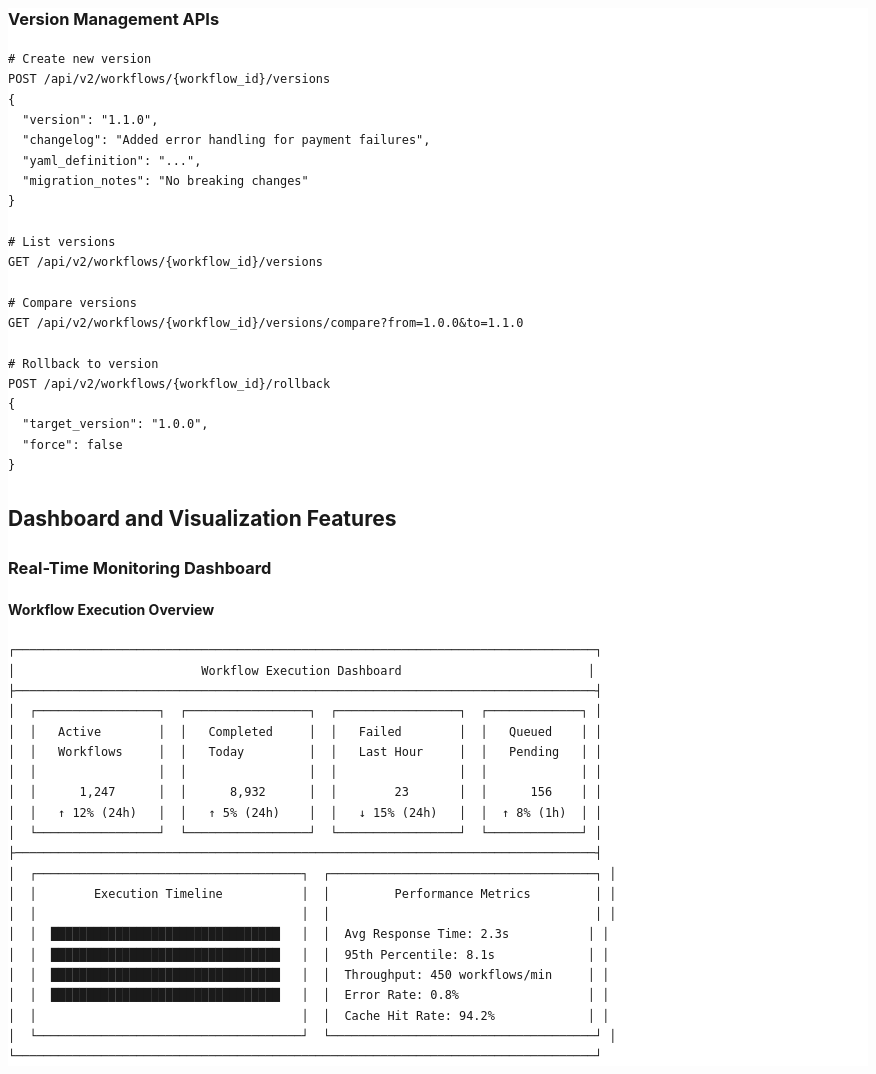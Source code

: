### Version Management APIs
```http
# Create new version
POST /api/v2/workflows/{workflow_id}/versions
{
  "version": "1.1.0",
  "changelog": "Added error handling for payment failures",
  "yaml_definition": "...",
  "migration_notes": "No breaking changes"
}

# List versions
GET /api/v2/workflows/{workflow_id}/versions

# Compare versions
GET /api/v2/workflows/{workflow_id}/versions/compare?from=1.0.0&to=1.1.0

# Rollback to version
POST /api/v2/workflows/{workflow_id}/rollback
{
  "target_version": "1.0.0",
  "force": false
}
```

## Dashboard and Visualization Features

### Real-Time Monitoring Dashboard

#### Workflow Execution Overview
```
┌─────────────────────────────────────────────────────────────────────────────────┐
│                          Workflow Execution Dashboard                          │
├─────────────────────────────────────────────────────────────────────────────────┤
│  ┌─────────────────┐  ┌─────────────────┐  ┌─────────────────┐  ┌─────────────┐ │
│  │   Active        │  │   Completed     │  │   Failed        │  │   Queued    │ │
│  │   Workflows     │  │   Today         │  │   Last Hour     │  │   Pending   │ │
│  │                 │  │                 │  │                 │  │             │ │
│  │      1,247      │  │      8,932      │  │        23       │  │      156    │ │
│  │   ↑ 12% (24h)   │  │   ↑ 5% (24h)    │  │   ↓ 15% (24h)   │  │  ↑ 8% (1h)  │ │
│  └─────────────────┘  └─────────────────┘  └─────────────────┘  └─────────────┘ │
├─────────────────────────────────────────────────────────────────────────────────┤
│  ┌─────────────────────────────────────┐  ┌─────────────────────────────────────┐ │
│  │        Execution Timeline           │  │         Performance Metrics         │ │
│  │                                     │  │                                     │ │
│  │  ████████████████████████████████   │  │  Avg Response Time: 2.3s           │ │
│  │  ████████████████████████████████   │  │  95th Percentile: 8.1s             │ │
│  │  ████████████████████████████████   │  │  Throughput: 450 workflows/min     │ │
│  │  ████████████████████████████████   │  │  Error Rate: 0.8%                  │ │
│  │                                     │  │  Cache Hit Rate: 94.2%             │ │
│  └─────────────────────────────────────┘  └─────────────────────────────────────┘ │
└─────────────────────────────────────────────────────────────────────────────────┘
```
